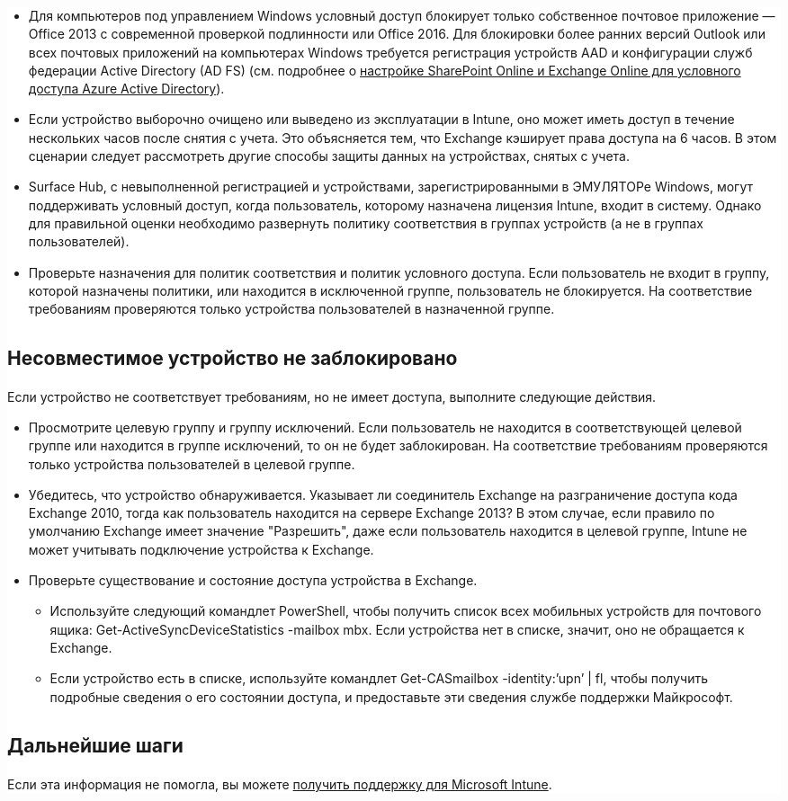 - Для компьютеров под управлением Windows условный доступ блокирует только собственное почтовое приложение — Office 2013 с современной проверкой подлинности или Office 2016. Для блокировки более ранних версий Outlook или всех почтовых приложений на компьютерах Windows требуется регистрация устройств AAD и конфигурации служб федерации Active Directory (AD FS) (см. подробнее о [настройке SharePoint Online и Exchange Online для условного доступа Azure Active Directory](https://docs.microsoft.com/azure/active-directory/active-directory-conditional-access-no-modern-authentication)).

- Если устройство выборочно очищено или выведено из эксплуатации в Intune, оно может иметь доступ в течение нескольких часов после снятия с учета. Это объясняется тем, что Exchange кэширует права доступа на 6 часов. В этом сценарии следует рассмотреть другие способы защиты данных на устройствах, снятых с учета.

- Surface Hub, с невыполненной регистрацией и устройствами, зарегистрированными в ЭМУЛЯТОРе Windows, могут поддерживать условный доступ, когда пользователь, которому назначена лицензия Intune, входит в систему. Однако для правильной оценки необходимо развернуть политику соответствия в группах устройств (а не в группах пользователей).

- Проверьте назначения для политик соответствия и политик условного доступа. Если пользователь не входит в группу, которой назначены политики, или находится в исключенной группе, пользователь не блокируется. На соответствие требованиям проверяются только устройства пользователей в назначенной группе.

## <a name="noncompliant-device-is-not-blocked"></a>Несовместимое устройство не заблокировано

Если устройство не соответствует требованиям, но не имеет доступа, выполните следующие действия.

- Просмотрите целевую группу и группу исключений. Если пользователь не находится в соответствующей целевой группе или находится в группе исключений, то он не будет заблокирован. На соответствие требованиям проверяются только устройства пользователей в целевой группе.

- Убедитесь, что устройство обнаруживается. Указывает ли соединитель Exchange на разграничение доступа кода Exchange 2010, тогда как пользователь находится на сервере Exchange 2013? В этом случае, если правило по умолчанию Exchange имеет значение "Разрешить", даже если пользователь находится в целевой группе, Intune не может учитывать подключение устройства к Exchange.

- Проверьте существование и состояние доступа устройства в Exchange.
  - Используйте следующий командлет PowerShell, чтобы получить список всех мобильных устройств для почтового ящика: Get-ActiveSyncDeviceStatistics -mailbox mbx. Если устройства нет в списке, значит, оно не обращается к Exchange.
  
  - Если устройство есть в списке, используйте командлет Get-CASmailbox -identity:’upn’ | fl, чтобы получить подробные сведения о его состоянии доступа, и предоставьте эти сведения службе поддержки Майкрософт.

## <a name="next-steps"></a>Дальнейшие шаги
Если эта информация не помогла, вы можете [получить поддержку для Microsoft Intune](get-support.md).
